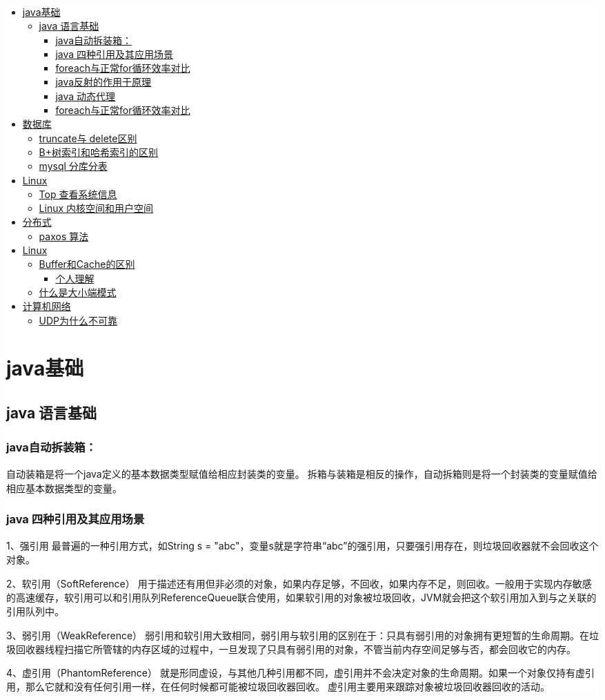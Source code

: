 

- [java基础](#java基础)
    - [java 语言基础](#java-语言基础)
        - [java自动拆装箱：](#java自动拆装箱)
        - [java 四种引用及其应用场景](#java-四种引用及其应用场景)
        - [foreach与正常for循环效率对比](#foreach与正常for循环效率对比)
        - [java反射的作用于原理](#java反射的作用于原理)
        - [java 动态代理](#java-动态代理)
        - [foreach与正常for循环效率对比](#foreach与正常for循环效率对比-1)
- [数据库](#数据库)
    - [truncate与 delete区别](#truncate与-delete区别)
    - [B+树索引和哈希索引的区别](#b树索引和哈希索引的区别)
    - [mysql 分库分表](#mysql-分库分表)
- [Linux](#linux)
    - [Top 查看系统信息](#top-查看系统信息)
    - [Linux 内核空间和用户空间](#linux-内核空间和用户空间)
- [分布式](#分布式)
    - [paxos 算法](#paxos-算法)
- [Linux](#linux-1)
    - [Buffer和Cache的区别](#buffer和cache的区别)
        - [个人理解](#个人理解)
    - [什么是大小端模式](#什么是大小端模式)
- [计算机网络](#计算机网络)
    - [UDP为什么不可靠](#udp为什么不可靠)



# java基础

## java 语言基础

### java自动拆装箱：

自动装箱是将一个java定义的基本数据类型赋值给相应封装类的变量。 拆箱与装箱是相反的操作，自动拆箱则是将一个封装类的变量赋值给相应基本数据类型的变量。

### java 四种引用及其应用场景

1、强引用
最普遍的一种引用方式，如String s = "abc"，变量s就是字符串“abc”的强引用，只要强引用存在，则垃圾回收器就不会回收这个对象。

2、软引用（SoftReference）
用于描述还有用但非必须的对象，如果内存足够，不回收，如果内存不足，则回收。一般用于实现内存敏感的高速缓存，软引用可以和引用队列ReferenceQueue联合使用，如果软引用的对象被垃圾回收，JVM就会把这个软引用加入到与之关联的引用队列中。

3、弱引用（WeakReference）
弱引用和软引用大致相同，弱引用与软引用的区别在于：只具有弱引用的对象拥有更短暂的生命周期。在垃圾回收器线程扫描它所管辖的内存区域的过程中，一旦发现了只具有弱引用的对象，不管当前内存空间足够与否，都会回收它的内存。

4、虚引用（PhantomReference）
就是形同虚设，与其他几种引用都不同，虚引用并不会决定对象的生命周期。如果一个对象仅持有虚引用，那么它就和没有任何引用一样，在任何时候都可能被垃圾回收器回收。 虚引用主要用来跟踪对象被垃圾回收器回收的活动。
